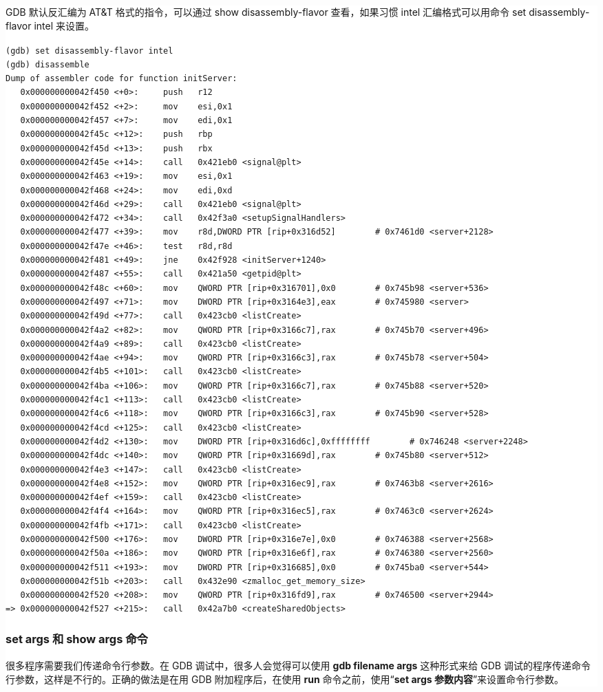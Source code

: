GDB 默认反汇编为 AT&T 格式的指令，可以通过 show disassembly-flavor 查看，如果习惯 intel 汇编格式可以用命令 set disassembly-flavor intel 来设置。

```
(gdb) set disassembly-flavor intel
(gdb) disassemble
Dump of assembler code for function initServer:
   0x000000000042f450 <+0>:     push   r12
   0x000000000042f452 <+2>:     mov    esi,0x1
   0x000000000042f457 <+7>:     mov    edi,0x1
   0x000000000042f45c <+12>:    push   rbp
   0x000000000042f45d <+13>:    push   rbx
   0x000000000042f45e <+14>:    call   0x421eb0 <signal@plt>
   0x000000000042f463 <+19>:    mov    esi,0x1
   0x000000000042f468 <+24>:    mov    edi,0xd
   0x000000000042f46d <+29>:    call   0x421eb0 <signal@plt>
   0x000000000042f472 <+34>:    call   0x42f3a0 <setupSignalHandlers>
   0x000000000042f477 <+39>:    mov    r8d,DWORD PTR [rip+0x316d52]        # 0x7461d0 <server+2128>
   0x000000000042f47e <+46>:    test   r8d,r8d
   0x000000000042f481 <+49>:    jne    0x42f928 <initServer+1240>
   0x000000000042f487 <+55>:    call   0x421a50 <getpid@plt>
   0x000000000042f48c <+60>:    mov    QWORD PTR [rip+0x316701],0x0        # 0x745b98 <server+536>
   0x000000000042f497 <+71>:    mov    DWORD PTR [rip+0x3164e3],eax        # 0x745980 <server>
   0x000000000042f49d <+77>:    call   0x423cb0 <listCreate>
   0x000000000042f4a2 <+82>:    mov    QWORD PTR [rip+0x3166c7],rax        # 0x745b70 <server+496>
   0x000000000042f4a9 <+89>:    call   0x423cb0 <listCreate>
   0x000000000042f4ae <+94>:    mov    QWORD PTR [rip+0x3166c3],rax        # 0x745b78 <server+504>
   0x000000000042f4b5 <+101>:   call   0x423cb0 <listCreate>
   0x000000000042f4ba <+106>:   mov    QWORD PTR [rip+0x3166c7],rax        # 0x745b88 <server+520>
   0x000000000042f4c1 <+113>:   call   0x423cb0 <listCreate>
   0x000000000042f4c6 <+118>:   mov    QWORD PTR [rip+0x3166c3],rax        # 0x745b90 <server+528>
   0x000000000042f4cd <+125>:   call   0x423cb0 <listCreate>
   0x000000000042f4d2 <+130>:   mov    DWORD PTR [rip+0x316d6c],0xffffffff        # 0x746248 <server+2248>
   0x000000000042f4dc <+140>:   mov    QWORD PTR [rip+0x31669d],rax        # 0x745b80 <server+512>
   0x000000000042f4e3 <+147>:   call   0x423cb0 <listCreate>
   0x000000000042f4e8 <+152>:   mov    QWORD PTR [rip+0x316ec9],rax        # 0x7463b8 <server+2616>
   0x000000000042f4ef <+159>:   call   0x423cb0 <listCreate>
   0x000000000042f4f4 <+164>:   mov    QWORD PTR [rip+0x316ec5],rax        # 0x7463c0 <server+2624>
   0x000000000042f4fb <+171>:   call   0x423cb0 <listCreate>
   0x000000000042f500 <+176>:   mov    DWORD PTR [rip+0x316e7e],0x0        # 0x746388 <server+2568>
   0x000000000042f50a <+186>:   mov    QWORD PTR [rip+0x316e6f],rax        # 0x746380 <server+2560>
   0x000000000042f511 <+193>:   mov    DWORD PTR [rip+0x316685],0x0        # 0x745ba0 <server+544>
   0x000000000042f51b <+203>:   call   0x432e90 <zmalloc_get_memory_size>
   0x000000000042f520 <+208>:   mov    QWORD PTR [rip+0x316fd9],rax        # 0x746500 <server+2944>
=> 0x000000000042f527 <+215>:   call   0x42a7b0 <createSharedObjects>
```

### set args 和 show args 命令

很多程序需要我们传递命令行参数。在 GDB 调试中，很多人会觉得可以使用 **gdb filename args** 这种形式来给 GDB 调试的程序传递命令行参数，这样是不行的。正确的做法是在用 GDB 附加程序后，在使用 **run** 命令之前，使用“**set args 参数内容**”来设置命令行参数。

